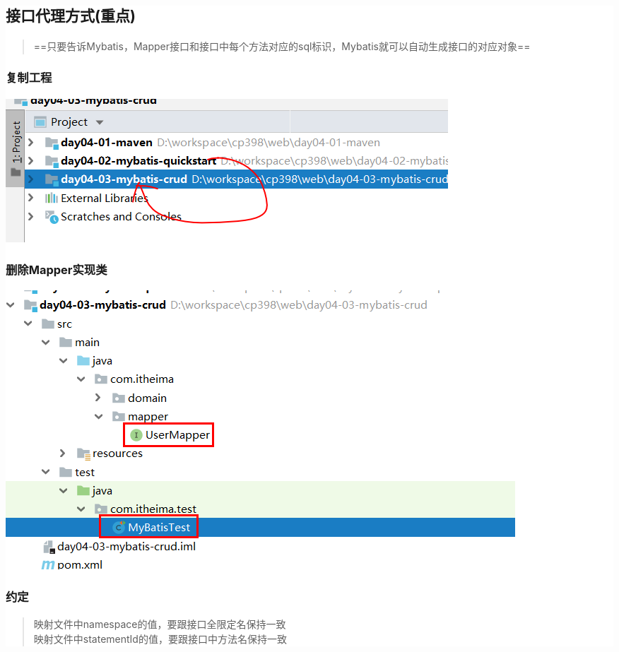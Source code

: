 

## 接口代理方式(重点)

>==只要告诉Mybatis，Mapper接口和接口中每个方法对应的sql标识，Mybatis就可以自动生成接口的对应对象==

### 复制工程

![image-20220926161546304](./img/image-20220926161546304.png)

### 删除Mapper实现类

![image-20220926161714617](./img/image-20220926161714617.png)

### 约定

>映射文件中namespace的值，要跟接口全限定名保持一致  
>映射文件中statementId的值，要跟接口中方法名保持一致
